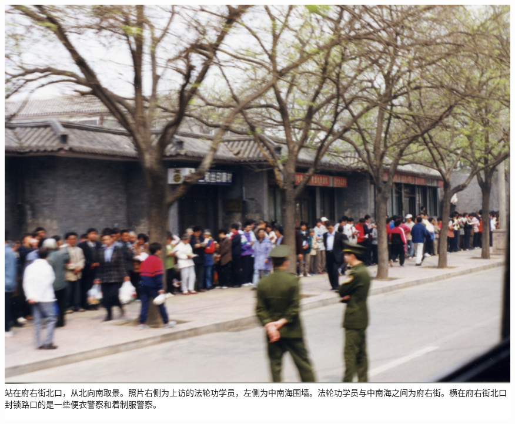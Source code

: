 <td align="center"><IMG SRC="https://github.com/zhut019111/one/blob/master/img/425/5.jpg" width=880></td>
</tr>
<tr>
<td align="center"> 站在府右街北口，从北向南取景。照片右侧为上访的法轮功学员，左侧为中南海围墙。法轮功学员与中南海之间为府右街。横在府右街北口封锁路口的是一些便衣警察和着制服警察。 </td>
</tr>
</tbody>
</table>

<table border="0" cellspacing="3" cellpadding="3">
<tbody>
<tr>